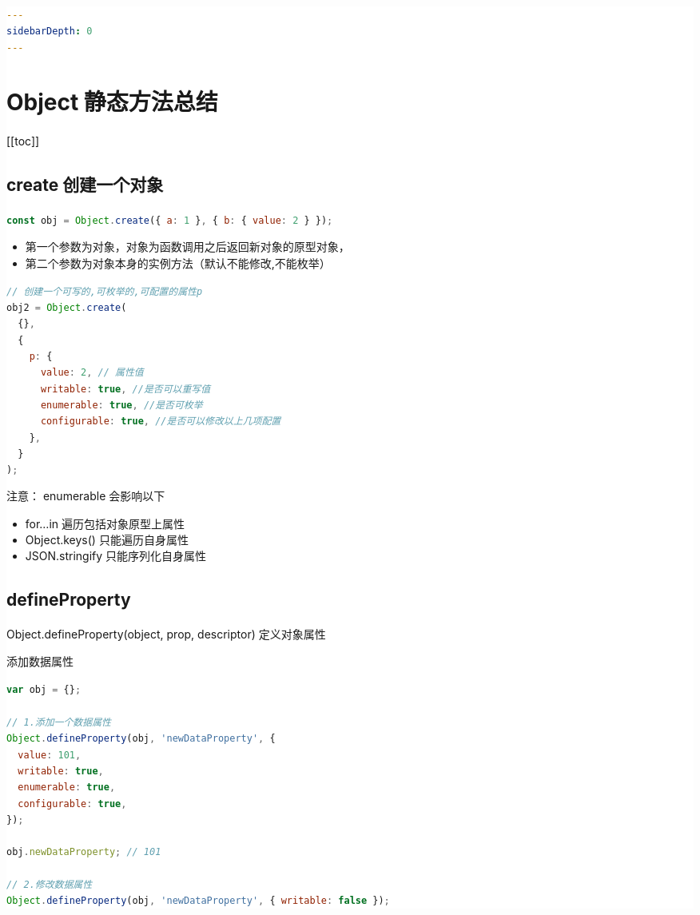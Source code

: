 ```yaml
---
sidebarDepth: 0
---
```


# Object 静态方法总结

[[toc]]

## create 创建一个对象

```js
const obj = Object.create({ a: 1 }, { b: { value: 2 } });
```

- 第一个参数为对象，对象为函数调用之后返回新对象的原型对象，
- 第二个参数为对象本身的实例方法（默认不能修改,不能枚举）

```js
// 创建一个可写的,可枚举的,可配置的属性p
obj2 = Object.create(
  {},
  {
    p: {
      value: 2, // 属性值
      writable: true, //是否可以重写值
      enumerable: true, //是否可枚举
      configurable: true, //是否可以修改以上几项配置
    },
  }
);
```

注意： enumerable 会影响以下

- for…in 遍历包括对象原型上属性
- Object.keys() 只能遍历自身属性
- JSON.stringify 只能序列化自身属性

## defineProperty

Object.defineProperty(object, prop, descriptor) 定义对象属性

添加数据属性

```js
var obj = {};

// 1.添加一个数据属性
Object.defineProperty(obj, 'newDataProperty', {
  value: 101,
  writable: true,
  enumerable: true,
  configurable: true,
});

obj.newDataProperty; // 101

// 2.修改数据属性
Object.defineProperty(obj, 'newDataProperty', { writable: false });
```
